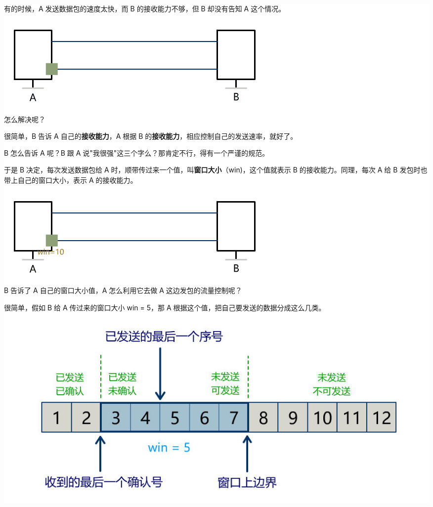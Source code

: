 有的时候，A 发送数据包的速度太快，而 B 的接收能力不够，但 B 却没有告知 A 这个情况。

![](tcp-detail/009.gif)


怎么解决呢？

很简单，B 告诉 A 自己的**接收能力**，A 根据 B 的**接收能力**，相应控制自己的发送速率，就好了。

B 怎么告诉 A 呢？B 跟 A 说"我很强"这三个字么？那肯定不行，得有一个严谨的规范。

于是 B 决定，每次发送数据包给 A 时，顺带传过来一个值，叫**窗口大小**（win)，这个值就表示 B 的接收能力。同理，每次 A 给 B 发包时也带上自己的窗口大小，表示 A 的接收能力。

![](tcp-detail/010.gif)

B 告诉了 A 自己的窗口大小值，A 怎么利用它去做 A 这边发包的流量控制呢？

很简单，假如 B 给 A 传过来的窗口大小 win = 5，那 A 根据这个值，把自己要发送的数据分成这么几类。

![](tcp-detail/004.png)

